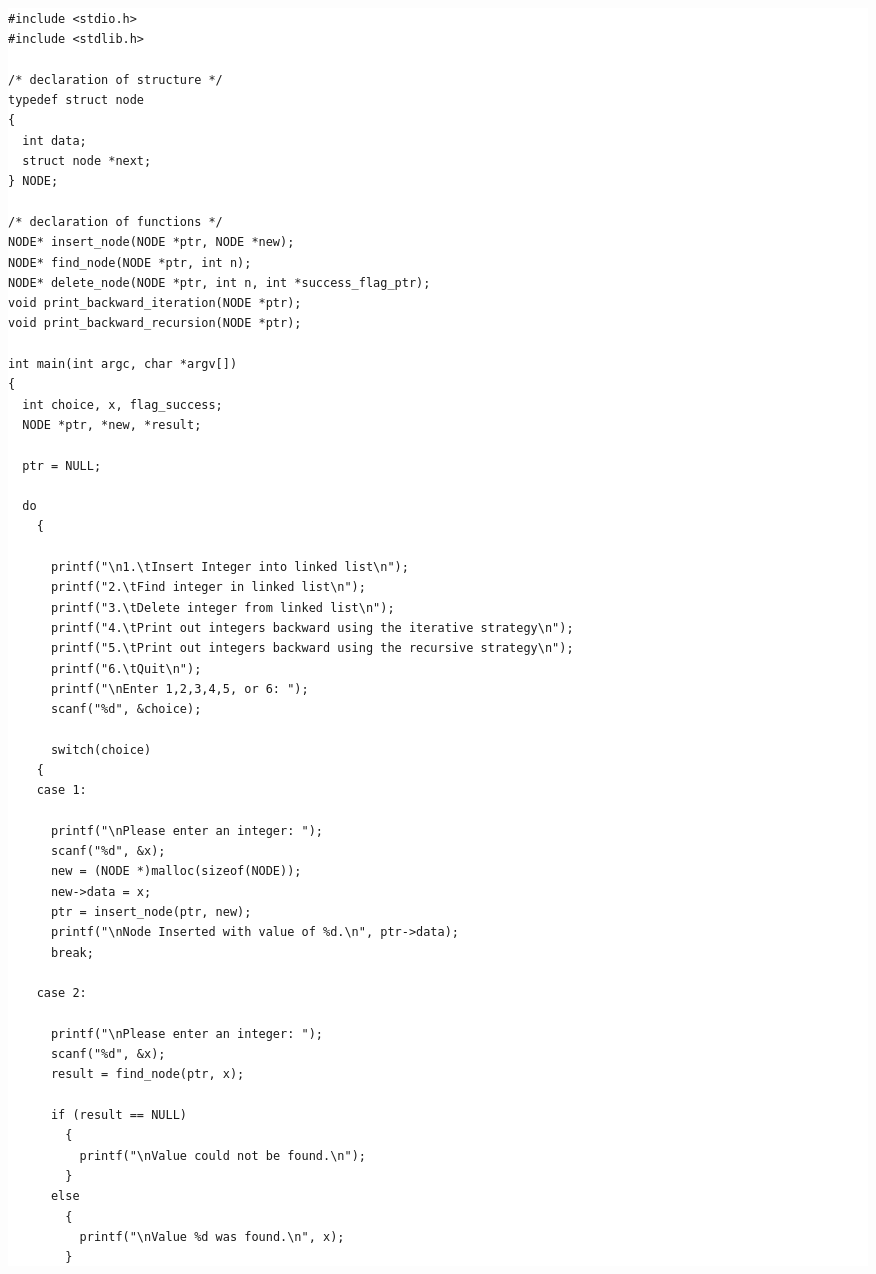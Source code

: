 ```
#include <stdio.h>
#include <stdlib.h>

/* declaration of structure */
typedef struct node
{
  int data;
  struct node *next;
} NODE;

/* declaration of functions */
NODE* insert_node(NODE *ptr, NODE *new);
NODE* find_node(NODE *ptr, int n);
NODE* delete_node(NODE *ptr, int n, int *success_flag_ptr);
void print_backward_iteration(NODE *ptr);
void print_backward_recursion(NODE *ptr);

int main(int argc, char *argv[])
{
  int choice, x, flag_success;
  NODE *ptr, *new, *result;

  ptr = NULL;

  do
    {

      printf("\n1.\tInsert Integer into linked list\n");
      printf("2.\tFind integer in linked list\n");
      printf("3.\tDelete integer from linked list\n");
      printf("4.\tPrint out integers backward using the iterative strategy\n");
      printf("5.\tPrint out integers backward using the recursive strategy\n");
      printf("6.\tQuit\n");
      printf("\nEnter 1,2,3,4,5, or 6: ");
      scanf("%d", &choice);

      switch(choice)
    {
    case 1:

      printf("\nPlease enter an integer: ");
      scanf("%d", &x);
      new = (NODE *)malloc(sizeof(NODE));
      new->data = x;
      ptr = insert_node(ptr, new);
      printf("\nNode Inserted with value of %d.\n", ptr->data);
      break;

    case 2:

      printf("\nPlease enter an integer: ");
      scanf("%d", &x);
      result = find_node(ptr, x);

      if (result == NULL)
        {
          printf("\nValue could not be found.\n");
        }
      else
        {
          printf("\nValue %d was found.\n", x);
        }

```